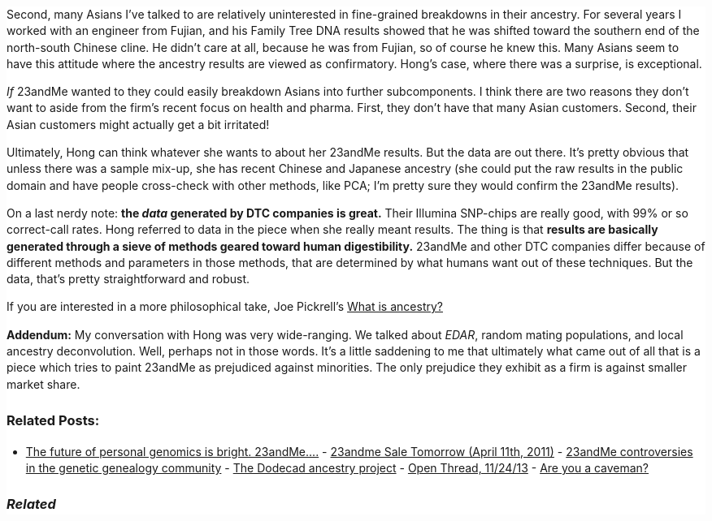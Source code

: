 Second, many Asians I’ve talked to are relatively uninterested in fine-grained breakdowns in their ancestry. For several years I worked with an engineer from Fujian, and his Family Tree DNA results showed that he was shifted toward the southern end of the north-south Chinese cline. He didn’t care at all, because he was from Fujian, so of course he knew this. Many Asians seem to have this attitude where the ancestry results are viewed as confirmatory. Hong’s case, where there was a surprise, is exceptional.

*If* 23andMe wanted to they could easily breakdown Asians into further subcomponents. I think there are two reasons they don’t want to aside from the firm’s recent focus on health and pharma. First, they don’t have that many Asian customers. Second, their Asian customers might actually get a bit irritated!

Ultimately, Hong can think whatever she wants to about her 23andMe results. But the data are out there. It’s pretty obvious that unless there was a sample mix-up, she has recent Chinese and Japanese ancestry (she could put the raw results in the public domain and have people cross-check with other methods, like PCA; I’m pretty sure they would confirm the 23andMe results).

On a last nerdy note: **the *data* generated by DTC companies is great.** Their Illumina SNP-chips are really good, with 99% or so correct-call rates. Hong referred to data in the piece when she really meant results. The thing is that **results are basically generated through a sieve of methods geared toward human digestibility.** 23andMe and other DTC companies differ because of different methods and parameters in those methods, that are determined by what humans want out of these techniques. But the data, that’s pretty straightforward and robust.

If you are interested in a more philosophical take, Joe Pickrell’s [What is ancestry?](https://medium.com/@dl1dl1/what-is-ancestry-842109cb8ebd#.imkx6yn8b)

**Addendum:** My conversation with Hong was very wide-ranging. We talked about *EDAR*, random mating populations, and local ancestry deconvolution. Well, perhaps not in those words. It’s a little saddening to me that ultimately what came out of all that is a piece which tries to paint 23andMe as prejudiced against minorities. The only prejudice they exhibit as a firm is against smaller market share.

### Related Posts:

- [The future of personal genomics is bright.
  23andMe....](https://www.gnxp.com/WordPress/2013/12/07/the-future-of-personal-genomics-is-bright-23andme/) - [23andme Sale Tomorrow (April 11th,
  2011)](https://www.gnxp.com/WordPress/2011/04/10/23andme-sale-tomorrow-april-11th-2011/) - [23andMe controversies in the genetic genealogy
  community](https://www.gnxp.com/WordPress/2012/01/01/23andme-controversies-in-the-genetic-genealogy-community/) - [The Dodecad ancestry
  project](https://www.gnxp.com/WordPress/2010/10/25/the-dodecad-ancestry-project/) - [Open Thread,
  11/24/13](https://www.gnxp.com/WordPress/2013/11/24/open-thread-112413/) - [Are you a
  caveman?](https://www.gnxp.com/WordPress/2011/12/15/are-you-a-caveman/)

### *Related*

[](https://www.addtoany.com/add_to/facebook?linkurl=https%3A%2F%2Fwww.gnxp.com%2FWordPress%2F2016%2F08%2F26%2Fresponse-to-euny-hongs-critique-of-23andme%2F&linkname=Response%20to%20Euny%20Hong%E2%80%99s%20critique%20of%2023andMe "Facebook")[](https://www.addtoany.com/add_to/twitter?linkurl=https%3A%2F%2Fwww.gnxp.com%2FWordPress%2F2016%2F08%2F26%2Fresponse-to-euny-hongs-critique-of-23andme%2F&linkname=Response%20to%20Euny%20Hong%E2%80%99s%20critique%20of%2023andMe "Twitter")[](https://www.addtoany.com/add_to/email?linkurl=https%3A%2F%2Fwww.gnxp.com%2FWordPress%2F2016%2F08%2F26%2Fresponse-to-euny-hongs-critique-of-23andme%2F&linkname=Response%20to%20Euny%20Hong%E2%80%99s%20critique%20of%2023andMe "Email")[](https://www.addtoany.com/share)
